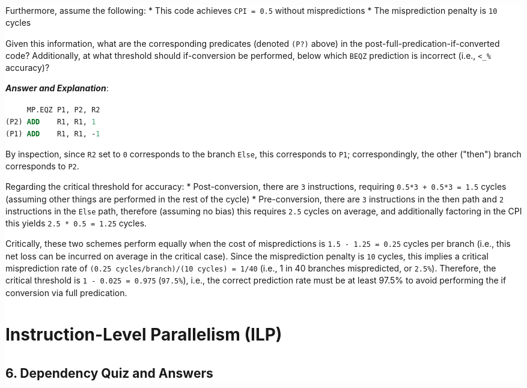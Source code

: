   Furthermore, assume the following:
    * This code achieves `CPI = 0.5` without mispredictions
    * The misprediction penalty is `10` cycles
  
  Given this information, what are the corresponding predicates (denoted `(P?)` above) in the post-full-predication-if-converted code? Additionally, at what threshold should if-conversion be performed, below which `BEQZ` prediction is incorrect (i.e., `<_%` accuracy)?
  
  ***Answer and Explanation***:
  
  ```mips
       MP.EQZ P1, P2, R2
  (P2) ADD    R1, R1, 1
  (P1) ADD    R1, R1, -1
  ```
  
  By inspection, since `R2` set to `0` corresponds to the branch `Else`, this corresponds to `P1`; correspondingly, the other ("then") branch corresponds to `P2`.
  
  Regarding the critical threshold for accuracy:
    * Post-conversion, there are `3` instructions, requiring `0.5*3 + 0.5*3 = 1.5` cycles (assuming other things are performed in the rest of the cycle)
    * Pre-conversion, there are `3` instructions in the then path and `2` instructions in the `Else` path, therefore (assuming no bias) this requires `2.5` cycles on average, and additionally factoring in the CPI this yields `2.5 * 0.5 = 1.25` cycles.
  
  Critically, these two schemes perform equally when the cost of mispredictions is `1.5 - 1.25 = 0.25` cycles per branch (i.e., this net loss can be incurred on average in the critical case). Since the misprediction penalty is `10` cycles, this implies a critical misprediction rate of `(0.25 cycles/branch)/(10 cycles) = 1/40` (i.e., 1 in 40 branches mispredicted, or `2.5%`). Therefore, the critical threshold is `1 - 0.025 = 0.975` (`97.5%`), i.e., the correct prediction rate must be at least 97.5% to avoid performing the if conversion via full predication.

  # Instruction-Level Parallelism (ILP)
  
  ## 6. Dependency Quiz and Answers
  
  <center>